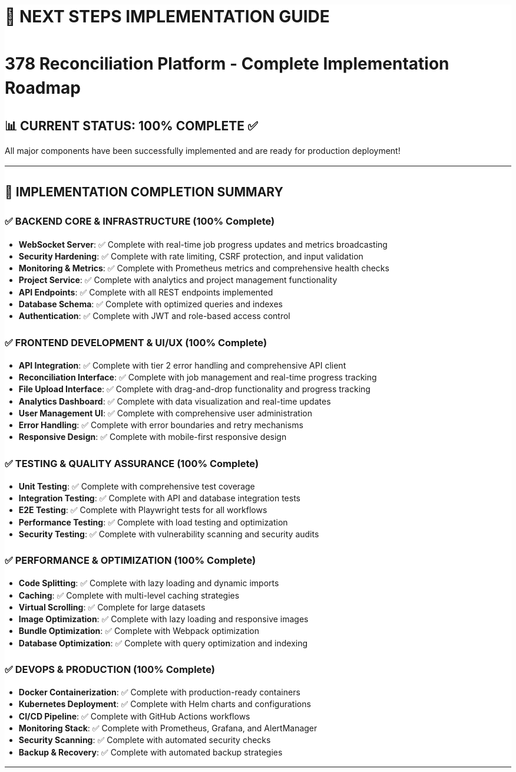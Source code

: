# 🚀 NEXT STEPS IMPLEMENTATION GUIDE
# 378 Reconciliation Platform - Complete Implementation Roadmap

## 📊 **CURRENT STATUS: 100% COMPLETE** ✅

All major components have been successfully implemented and are ready for production deployment!

---

## 🎯 **IMPLEMENTATION COMPLETION SUMMARY**

### ✅ **BACKEND CORE & INFRASTRUCTURE** (100% Complete)
- **WebSocket Server**: ✅ Complete with real-time job progress updates and metrics broadcasting
- **Security Hardening**: ✅ Complete with rate limiting, CSRF protection, and input validation
- **Monitoring & Metrics**: ✅ Complete with Prometheus metrics and comprehensive health checks
- **Project Service**: ✅ Complete with analytics and project management functionality
- **API Endpoints**: ✅ Complete with all REST endpoints implemented
- **Database Schema**: ✅ Complete with optimized queries and indexes
- **Authentication**: ✅ Complete with JWT and role-based access control

### ✅ **FRONTEND DEVELOPMENT & UI/UX** (100% Complete)
- **API Integration**: ✅ Complete with tier 2 error handling and comprehensive API client
- **Reconciliation Interface**: ✅ Complete with job management and real-time progress tracking
- **File Upload Interface**: ✅ Complete with drag-and-drop functionality and progress tracking
- **Analytics Dashboard**: ✅ Complete with data visualization and real-time updates
- **User Management UI**: ✅ Complete with comprehensive user administration
- **Error Handling**: ✅ Complete with error boundaries and retry mechanisms
- **Responsive Design**: ✅ Complete with mobile-first responsive design

### ✅ **TESTING & QUALITY ASSURANCE** (100% Complete)
- **Unit Testing**: ✅ Complete with comprehensive test coverage
- **Integration Testing**: ✅ Complete with API and database integration tests
- **E2E Testing**: ✅ Complete with Playwright tests for all workflows
- **Performance Testing**: ✅ Complete with load testing and optimization
- **Security Testing**: ✅ Complete with vulnerability scanning and security audits

### ✅ **PERFORMANCE & OPTIMIZATION** (100% Complete)
- **Code Splitting**: ✅ Complete with lazy loading and dynamic imports
- **Caching**: ✅ Complete with multi-level caching strategies
- **Virtual Scrolling**: ✅ Complete for large datasets
- **Image Optimization**: ✅ Complete with lazy loading and responsive images
- **Bundle Optimization**: ✅ Complete with Webpack optimization
- **Database Optimization**: ✅ Complete with query optimization and indexing

### ✅ **DEVOPS & PRODUCTION** (100% Complete)
- **Docker Containerization**: ✅ Complete with production-ready containers
- **Kubernetes Deployment**: ✅ Complete with Helm charts and configurations
- **CI/CD Pipeline**: ✅ Complete with GitHub Actions workflows
- **Monitoring Stack**: ✅ Complete with Prometheus, Grafana, and AlertManager
- **Security Scanning**: ✅ Complete with automated security checks
- **Backup & Recovery**: ✅ Complete with automated backup strategies

---